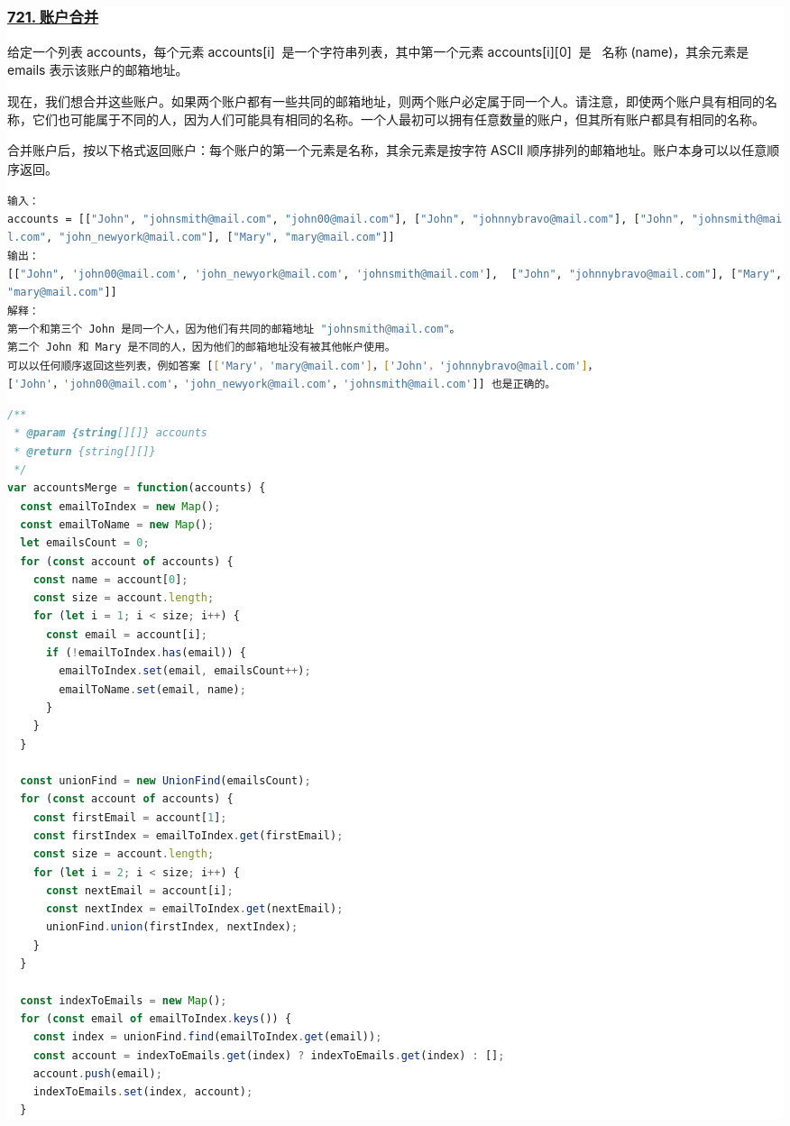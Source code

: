 ### [721. 账户合并](https://leetcode-cn.com/problems/accounts-merge/)

给定一个列表 accounts，每个元素 accounts[i]  是一个字符串列表，其中第一个元素 accounts[i][0]  是   名称 (name)，其余元素是 emails 表示该账户的邮箱地址。

现在，我们想合并这些账户。如果两个账户都有一些共同的邮箱地址，则两个账户必定属于同一个人。请注意，即使两个账户具有相同的名称，它们也可能属于不同的人，因为人们可能具有相同的名称。一个人最初可以拥有任意数量的账户，但其所有账户都具有相同的名称。

合并账户后，按以下格式返回账户：每个账户的第一个元素是名称，其余元素是按字符 ASCII 顺序排列的邮箱地址。账户本身可以以任意顺序返回。

```bash
输入：
accounts = [["John", "johnsmith@mail.com", "john00@mail.com"], ["John", "johnnybravo@mail.com"], ["John", "johnsmith@mail.com", "john_newyork@mail.com"], ["Mary", "mary@mail.com"]]
输出：
[["John", 'john00@mail.com', 'john_newyork@mail.com', 'johnsmith@mail.com'],  ["John", "johnnybravo@mail.com"], ["Mary", "mary@mail.com"]]
解释：
第一个和第三个 John 是同一个人，因为他们有共同的邮箱地址 "johnsmith@mail.com"。
第二个 John 和 Mary 是不同的人，因为他们的邮箱地址没有被其他帐户使用。
可以以任何顺序返回这些列表，例如答案 [['Mary'，'mary@mail.com']，['John'，'johnnybravo@mail.com']，
['John'，'john00@mail.com'，'john_newyork@mail.com'，'johnsmith@mail.com']] 也是正确的。
```

```js
/**
 * @param {string[][]} accounts
 * @return {string[][]}
 */
var accountsMerge = function(accounts) {
  const emailToIndex = new Map();
  const emailToName = new Map();
  let emailsCount = 0;
  for (const account of accounts) {
    const name = account[0];
    const size = account.length;
    for (let i = 1; i < size; i++) {
      const email = account[i];
      if (!emailToIndex.has(email)) {
        emailToIndex.set(email, emailsCount++);
        emailToName.set(email, name);
      }
    }
  }

  const unionFind = new UnionFind(emailsCount);
  for (const account of accounts) {
    const firstEmail = account[1];
    const firstIndex = emailToIndex.get(firstEmail);
    const size = account.length;
    for (let i = 2; i < size; i++) {
      const nextEmail = account[i];
      const nextIndex = emailToIndex.get(nextEmail);
      unionFind.union(firstIndex, nextIndex);
    }
  }

  const indexToEmails = new Map();
  for (const email of emailToIndex.keys()) {
    const index = unionFind.find(emailToIndex.get(email));
    const account = indexToEmails.get(index) ? indexToEmails.get(index) : [];
    account.push(email);
    indexToEmails.set(index, account);
  }

```